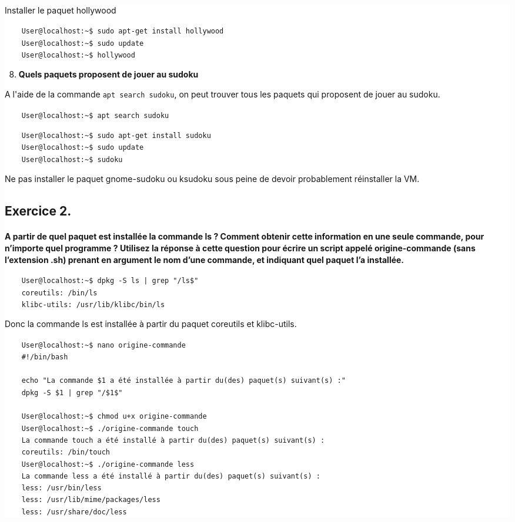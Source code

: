 Installer le paquet hollywood
```consol
    User@localhost:~$ sudo apt-get install hollywood
    User@localhost:~$ sudo update
    User@localhost:~$ hollywood
```

8. **Quels paquets proposent de jouer au sudoku**

A l'aide de la commande `apt search sudoku`, on peut trouver tous les paquets qui proposent de jouer au sudoku.

```consol
    User@localhost:~$ apt search sudoku
```

```consol
    User@localhost:~$ sudo apt-get install sudoku
    User@localhost:~$ sudo update
    User@localhost:~$ sudoku
```

Ne pas installer le paquet gnome-sudoku ou ksudoku sous peine de devoir probablement réinstaller la VM.

## Exercice 2.

**A partir de quel paquet est installée la commande ls ? Comment obtenir cette information en une seule commande, pour n’importe quel programme ? Utilisez la réponse à cette question pour écrire un script appelé origine-commande (sans l’extension .sh) prenant en argument le nom d’une commande, et indiquant quel paquet l’a installée.**

```consol
    User@localhost:~$ dpkg -S ls | grep "/ls$"
    coreutils: /bin/ls
    klibc-utils: /usr/lib/klibc/bin/ls
```
Donc la commande ls est installée à partir du paquet coreutils et klibc-utils. 

```consol
    User@localhost:~$ nano origine-commande
    #!/bin/bash

    echo "La commande $1 a été installée à partir du(des) paquet(s) suivant(s) :"
    dpkg -S $1 | grep "/$1$"

    User@localhost:~$ chmod u+x origine-commande
    User@localhost:~$ ./origine-commande touch
    La commande touch a été installé à partir du(des) paquet(s) suivant(s) :
    coreutils: /bin/touch
    User@localhost:~$ ./origine-commande less
    La commande less a été installé à partir du(des) paquet(s) suivant(s) :
    less: /usr/bin/less
    less: /usr/lib/mime/packages/less
    less: /usr/share/doc/less
```
